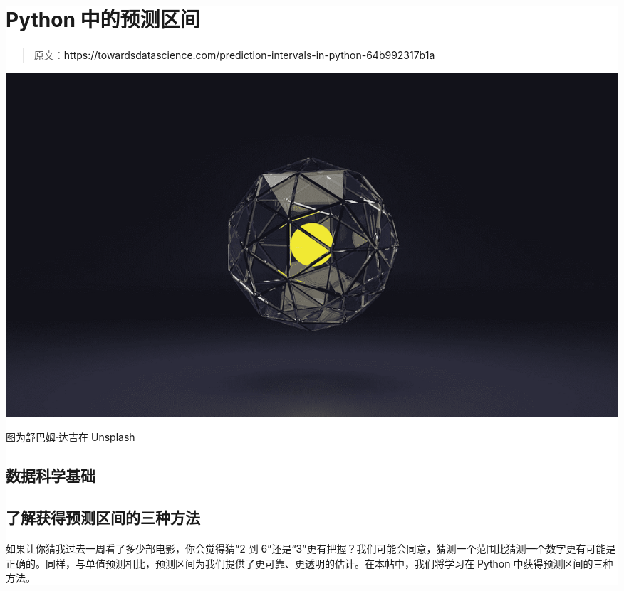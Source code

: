 # Python 中的预测区间

> 原文：<https://towardsdatascience.com/prediction-intervals-in-python-64b992317b1a>

![](img/0e05d9a378669285c1b549a7d6a9e5ea.png)

图为[舒巴姆·达吉](https://unsplash.com/@theshubhamdhage?utm_source=medium&utm_medium=referral)在 [Unsplash](https://unsplash.com?utm_source=medium&utm_medium=referral)

## 数据科学基础

## 了解获得预测区间的三种方法

如果让你猜我过去一周看了多少部电影，你会觉得猜“2 到 6”还是“3”更有把握？我们可能会同意，猜测一个范围比猜测一个数字更有可能是正确的。同样，与单值预测相比，预测区间为我们提供了更可靠、更透明的估计。在本帖中，我们将学习在 Python 中获得预测区间的三种方法。
